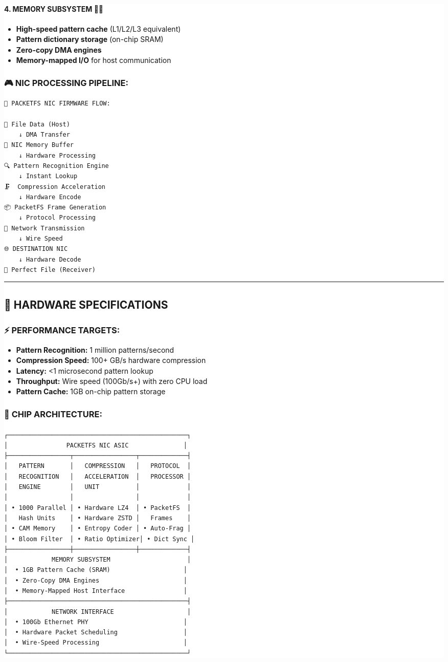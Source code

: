 #### **4. MEMORY SUBSYSTEM** 💾🚀
- **High-speed pattern cache** (L1/L2/L3 equivalent)
- **Pattern dictionary storage** (on-chip SRAM)
- **Zero-copy DMA engines**
- **Memory-mapped I/O** for host communication

### 🎮 **NIC PROCESSING PIPELINE:**
```
🔄 PACKETFS NIC FIRMWARE FLOW:

📁 File Data (Host) 
    ↓ DMA Transfer
💾 NIC Memory Buffer
    ↓ Hardware Processing
🔍 Pattern Recognition Engine
    ↓ Instant Lookup
🗜️  Compression Acceleration  
    ↓ Hardware Encode
📦 PacketFS Frame Generation
    ↓ Protocol Processing  
📡 Network Transmission
    ↓ Wire Speed
🌐 DESTINATION NIC
    ↓ Hardware Decode
📁 Perfect File (Receiver)
```

---

## 🌟 **HARDWARE SPECIFICATIONS**

### ⚡ **PERFORMANCE TARGETS:**
- **Pattern Recognition:** 1 million patterns/second
- **Compression Speed:** 100+ GB/s hardware compression
- **Latency:** <1 microsecond pattern lookup
- **Throughput:** Wire speed (100Gb/s+) with zero CPU load
- **Pattern Cache:** 1GB on-chip pattern storage

### 🎯 **CHIP ARCHITECTURE:**
```
┌─────────────────────────────────────────────────┐
│                PACKETFS NIC ASIC               │
├─────────────────┬─────────────────┬─────────────┤
│   PATTERN       │   COMPRESSION   │   PROTOCOL  │
│   RECOGNITION   │   ACCELERATION  │   PROCESSOR │
│   ENGINE        │   UNIT          │             │
│                 │                 │             │
│ • 1000 Parallel │ • Hardware LZ4  │ • PacketFS  │
│   Hash Units    │ • Hardware ZSTD │   Frames    │
│ • CAM Memory    │ • Entropy Coder │ • Auto-Frag │
│ • Bloom Filter  │ • Ratio Optimizer│ • Dict Sync │
├─────────────────┼─────────────────┼─────────────┤
│            MEMORY SUBSYSTEM                     │
│  • 1GB Pattern Cache (SRAM)                    │
│  • Zero-Copy DMA Engines                       │
│  • Memory-Mapped Host Interface                │
├─────────────────────────────────────────────────┤
│            NETWORK INTERFACE                    │
│  • 100Gb Ethernet PHY                          │
│  • Hardware Packet Scheduling                  │  
│  • Wire-Speed Processing                       │
└─────────────────────────────────────────────────┘
```